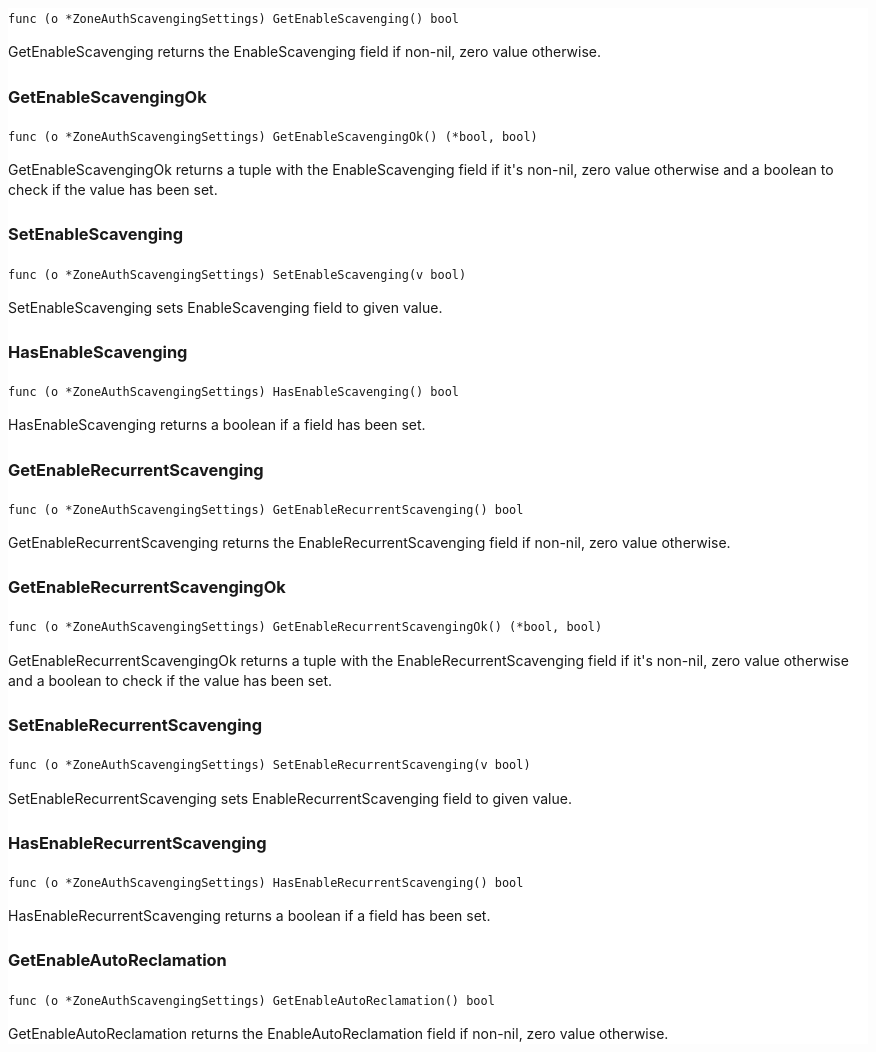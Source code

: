 `func (o *ZoneAuthScavengingSettings) GetEnableScavenging() bool`

GetEnableScavenging returns the EnableScavenging field if non-nil, zero value otherwise.

### GetEnableScavengingOk

`func (o *ZoneAuthScavengingSettings) GetEnableScavengingOk() (*bool, bool)`

GetEnableScavengingOk returns a tuple with the EnableScavenging field if it's non-nil, zero value otherwise
and a boolean to check if the value has been set.

### SetEnableScavenging

`func (o *ZoneAuthScavengingSettings) SetEnableScavenging(v bool)`

SetEnableScavenging sets EnableScavenging field to given value.

### HasEnableScavenging

`func (o *ZoneAuthScavengingSettings) HasEnableScavenging() bool`

HasEnableScavenging returns a boolean if a field has been set.

### GetEnableRecurrentScavenging

`func (o *ZoneAuthScavengingSettings) GetEnableRecurrentScavenging() bool`

GetEnableRecurrentScavenging returns the EnableRecurrentScavenging field if non-nil, zero value otherwise.

### GetEnableRecurrentScavengingOk

`func (o *ZoneAuthScavengingSettings) GetEnableRecurrentScavengingOk() (*bool, bool)`

GetEnableRecurrentScavengingOk returns a tuple with the EnableRecurrentScavenging field if it's non-nil, zero value otherwise
and a boolean to check if the value has been set.

### SetEnableRecurrentScavenging

`func (o *ZoneAuthScavengingSettings) SetEnableRecurrentScavenging(v bool)`

SetEnableRecurrentScavenging sets EnableRecurrentScavenging field to given value.

### HasEnableRecurrentScavenging

`func (o *ZoneAuthScavengingSettings) HasEnableRecurrentScavenging() bool`

HasEnableRecurrentScavenging returns a boolean if a field has been set.

### GetEnableAutoReclamation

`func (o *ZoneAuthScavengingSettings) GetEnableAutoReclamation() bool`

GetEnableAutoReclamation returns the EnableAutoReclamation field if non-nil, zero value otherwise.
